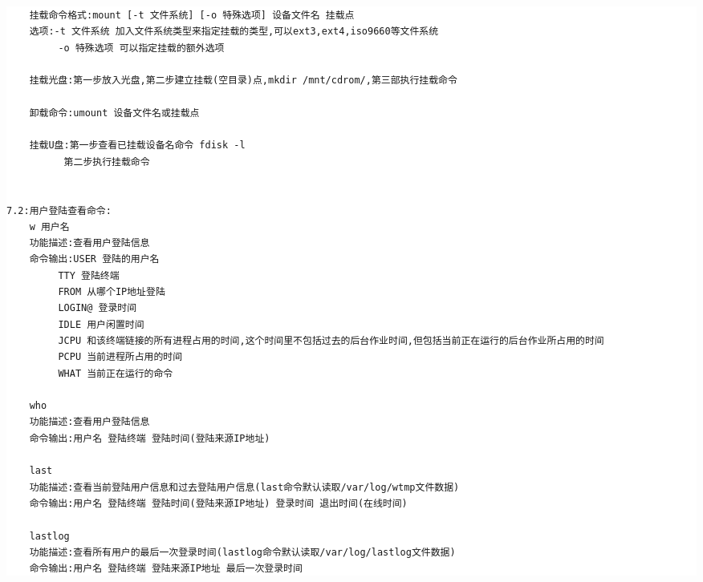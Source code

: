 		挂载命令格式:mount [-t 文件系统] [-o 特殊选项] 设备文件名 挂载点
		选项:-t 文件系统 加入文件系统类型来指定挂载的类型,可以ext3,ext4,iso9660等文件系统
		     -o 特殊选项 可以指定挂载的额外选项

		挂载光盘:第一步放入光盘,第二步建立挂载(空目录)点,mkdir /mnt/cdrom/,第三部执行挂载命令

		卸载命令:umount 设备文件名或挂载点
		
		挂载U盘:第一步查看已挂载设备名命令 fdisk -l
			  第二步执行挂载命令


	7.2:用户登陆查看命令:
		w 用户名
		功能描述:查看用户登陆信息
		命令输出:USER 登陆的用户名
			 TTY 登陆终端
			 FROM 从哪个IP地址登陆
			 LOGIN@ 登录时间
			 IDLE 用户闲置时间
			 JCPU 和该终端链接的所有进程占用的时间,这个时间里不包括过去的后台作业时间,但包括当前正在运行的后台作业所占用的时间
			 PCPU 当前进程所占用的时间
			 WHAT 当前正在运行的命令		
			 
		who 
		功能描述:查看用户登陆信息
		命令输出:用户名 登陆终端 登陆时间(登陆来源IP地址)

		last 
		功能描述:查看当前登陆用户信息和过去登陆用户信息(last命令默认读取/var/log/wtmp文件数据)
		命令输出:用户名 登陆终端 登陆时间(登陆来源IP地址) 登录时间 退出时间(在线时间)

		lastlog
		功能描述:查看所有用户的最后一次登录时间(lastlog命令默认读取/var/log/lastlog文件数据)
		命令输出:用户名 登陆终端 登陆来源IP地址 最后一次登录时间
 	
